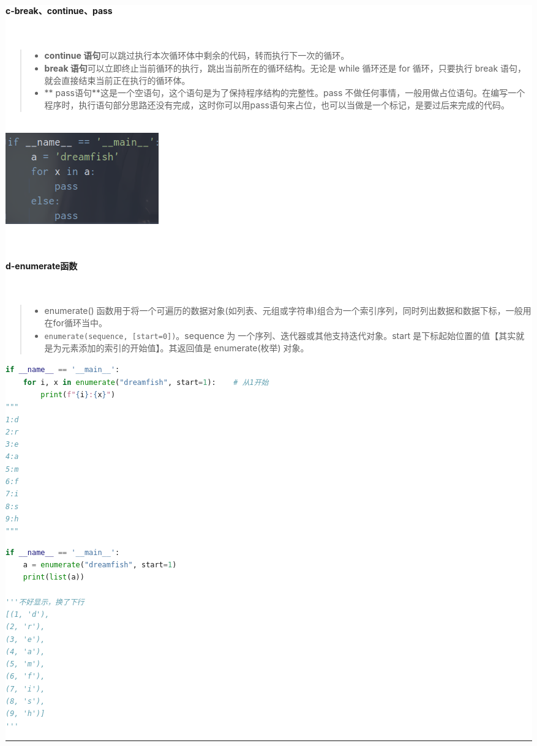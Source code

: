 #### c-break、continue、pass

<br>

> - **continue 语句**可以跳过执行本次循环体中剩余的代码，转而执行下一次的循环。
> - **break 语句**可以立即终止当前循环的执行，跳出当前所在的循环结构。无论是 while 循环还是 for 循环，只要执行 break 语句，就会直接结束当前正在执行的循环体。
> - ** pass语句**这是一个空语句，这个语句是为了保持程序结构的完整性。pass 不做任何事情，一般用做占位语句。在编写一个程序时，执行语句部分思路还没有完成，这时你可以用pass语句来占位，也可以当做是一个标记，是要过后来完成的代码。

<br><img src="./assets/image-20230322174313594.png" alt="image-20230322174313594" style="zoom:80%;" />

<br>

#### d-enumerate函数

<br>

> - enumerate() 函数用于将一个可遍历的数据对象(如列表、元组或字符串)组合为一个索引序列，同时列出数据和数据下标，一般用在for循环当中。
> - `enumerate(sequence, [start=0])`。sequence 为 一个序列、迭代器或其他支持迭代对象。start 是下标起始位置的值【其实就是为元素添加的索引的开始值】。其返回值是 enumerate(枚举) 对象。

```python
if __name__ == '__main__':
	for i, x in enumerate("dreamfish", start=1):	# 从1开始
		print(f"{i}:{x}")
"""
1:d
2:r
3:e
4:a
5:m
6:f
7:i
8:s
9:h
"""
```
```python
if __name__ == '__main__':
	a = enumerate("dreamfish", start=1)
	print(list(a))

'''不好显示，换了下行
[(1, 'd'), 
(2, 'r'), 
(3, 'e'), 
(4, 'a'), 
(5, 'm'), 
(6, 'f'), 
(7, 'i'), 
(8, 's'), 
(9, 'h')]
'''
```

---